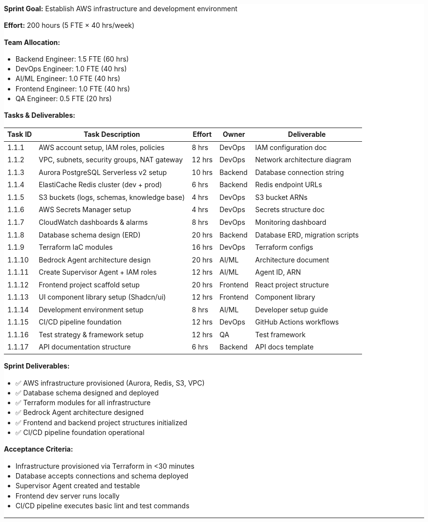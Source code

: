 **Sprint Goal:** Establish AWS infrastructure and development environment

**Effort:** 200 hours (5 FTE × 40 hrs/week)

**Team Allocation:**
- Backend Engineer: 1.5 FTE (60 hrs)
- DevOps Engineer: 1.0 FTE (40 hrs)
- AI/ML Engineer: 1.0 FTE (40 hrs)
- Frontend Engineer: 1.0 FTE (40 hrs)
- QA Engineer: 0.5 FTE (20 hrs)

**Tasks & Deliverables:**

| Task ID | Task Description | Effort | Owner | Deliverable |
|---------|------------------|--------|-------|-------------|
| 1.1.1 | AWS account setup, IAM roles, policies | 8 hrs | DevOps | IAM configuration doc |
| 1.1.2 | VPC, subnets, security groups, NAT gateway | 12 hrs | DevOps | Network architecture diagram |
| 1.1.3 | Aurora PostgreSQL Serverless v2 setup | 10 hrs | Backend | Database connection string |
| 1.1.4 | ElastiCache Redis cluster (dev + prod) | 6 hrs | Backend | Redis endpoint URLs |
| 1.1.5 | S3 buckets (logs, schemas, knowledge base) | 4 hrs | DevOps | S3 bucket ARNs |
| 1.1.6 | AWS Secrets Manager setup | 4 hrs | DevOps | Secrets structure doc |
| 1.1.7 | CloudWatch dashboards & alarms | 8 hrs | DevOps | Monitoring dashboard |
| 1.1.8 | Database schema design (ERD) | 20 hrs | Backend | Database ERD, migration scripts |
| 1.1.9 | Terraform IaC modules | 16 hrs | DevOps | Terraform configs |
| 1.1.10 | Bedrock Agent architecture design | 20 hrs | AI/ML | Architecture document |
| 1.1.11 | Create Supervisor Agent + IAM roles | 12 hrs | AI/ML | Agent ID, ARN |
| 1.1.12 | Frontend project scaffold setup | 20 hrs | Frontend | React project structure |
| 1.1.13 | UI component library setup (Shadcn/ui) | 12 hrs | Frontend | Component library |
| 1.1.14 | Development environment setup | 8 hrs | AI/ML | Developer setup guide |
| 1.1.15 | CI/CD pipeline foundation | 12 hrs | DevOps | GitHub Actions workflows |
| 1.1.16 | Test strategy & framework setup | 12 hrs | QA | Test framework |
| 1.1.17 | API documentation structure | 6 hrs | Backend | API docs template |

**Sprint Deliverables:**
- ✅ AWS infrastructure provisioned (Aurora, Redis, S3, VPC)
- ✅ Database schema designed and deployed
- ✅ Terraform modules for all infrastructure
- ✅ Bedrock Agent architecture designed
- ✅ Frontend and backend project structures initialized
- ✅ CI/CD pipeline foundation operational

**Acceptance Criteria:**
- Infrastructure provisioned via Terraform in <30 minutes
- Database accepts connections and schema deployed
- Supervisor Agent created and testable
- Frontend dev server runs locally
- CI/CD pipeline executes basic lint and test commands

---